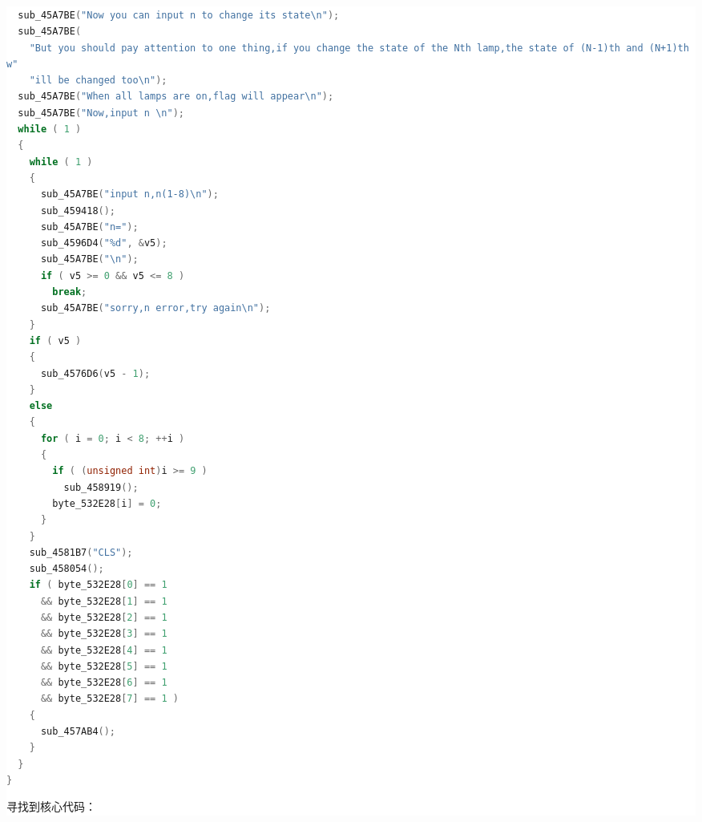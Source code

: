 ```c
  sub_45A7BE("Now you can input n to change its state\n");
  sub_45A7BE(
    "But you should pay attention to one thing,if you change the state of the Nth lamp,the state of (N-1)th and (N+1)th w"
    "ill be changed too\n");
  sub_45A7BE("When all lamps are on,flag will appear\n");
  sub_45A7BE("Now,input n \n");
  while ( 1 )
  {
    while ( 1 )
    {
      sub_45A7BE("input n,n(1-8)\n");
      sub_459418();
      sub_45A7BE("n=");
      sub_4596D4("%d", &v5);
      sub_45A7BE("\n");
      if ( v5 >= 0 && v5 <= 8 )
        break;
      sub_45A7BE("sorry,n error,try again\n");
    }
    if ( v5 )
    {
      sub_4576D6(v5 - 1);
    }
    else
    {
      for ( i = 0; i < 8; ++i )
      {
        if ( (unsigned int)i >= 9 )
          sub_458919();
        byte_532E28[i] = 0;
      }
    }
    sub_4581B7("CLS");
    sub_458054();
    if ( byte_532E28[0] == 1
      && byte_532E28[1] == 1
      && byte_532E28[2] == 1
      && byte_532E28[3] == 1
      && byte_532E28[4] == 1
      && byte_532E28[5] == 1
      && byte_532E28[6] == 1
      && byte_532E28[7] == 1 )
    {
      sub_457AB4();
    }
  }
}
```

寻找到核心代码：
